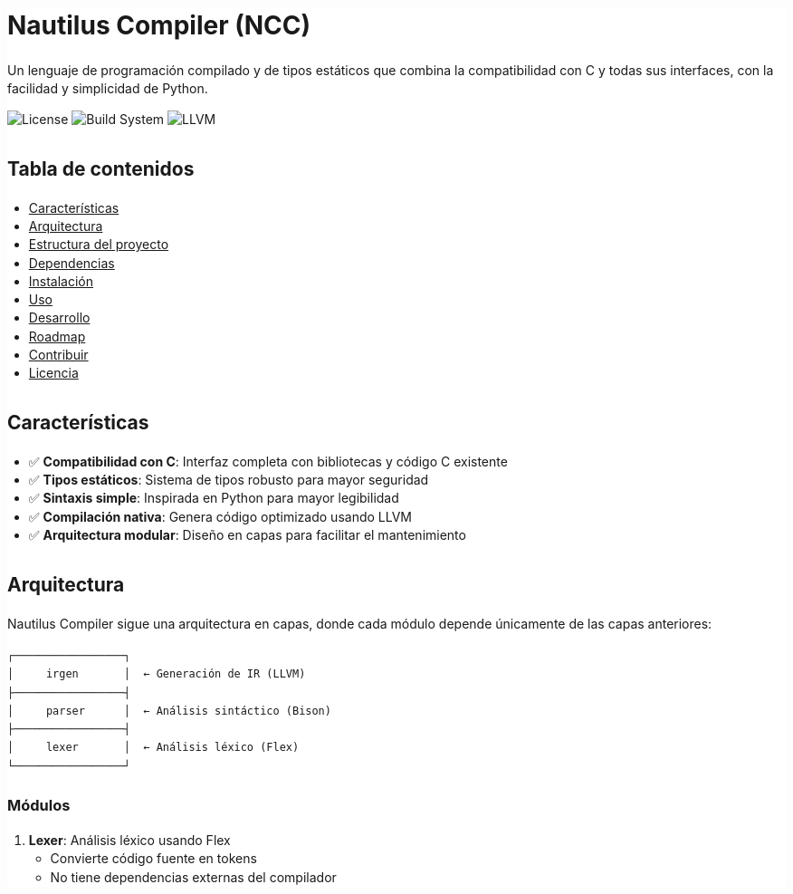 # Nautilus Compiler (NCC)

Un lenguaje de programación compilado y de tipos estáticos que combina la compatibilidad con C y todas sus interfaces, con la facilidad y simplicidad de Python.

![License](https://img.shields.io/badge/license-GPL3-blue.svg)
![Build System](https://img.shields.io/badge/build-meson-green.svg)
![LLVM](https://img.shields.io/badge/backend-LLVM-orange.svg)

## Tabla de contenidos

- [Características](#características)
- [Arquitectura](#arquitectura)
- [Estructura del proyecto](#estructura-del-proyecto)
- [Dependencias](#dependencias)
- [Instalación](#instalación)
- [Uso](#uso)
- [Desarrollo](#desarrollo)
- [Roadmap](#roadmap)
- [Contribuir](#contribuir)
- [Licencia](#licencia)

## Características

- ✅ **Compatibilidad con C**: Interfaz completa con bibliotecas y código C existente
- ✅ **Tipos estáticos**: Sistema de tipos robusto para mayor seguridad
- ✅ **Sintaxis simple**: Inspirada en Python para mayor legibilidad
- ✅ **Compilación nativa**: Genera código optimizado usando LLVM
- ✅ **Arquitectura modular**: Diseño en capas para facilitar el mantenimiento

## Arquitectura

Nautilus Compiler sigue una arquitectura en capas, donde cada módulo depende únicamente de las capas anteriores:

```
┌─────────────────┐
│     irgen       │  ← Generación de IR (LLVM)
├─────────────────┤
│     parser      │  ← Análisis sintáctico (Bison)
├─────────────────┤
│     lexer       │  ← Análisis léxico (Flex)
└─────────────────┘
```

### Módulos

1. **Lexer**: Análisis léxico usando Flex
   - Convierte código fuente en tokens
   - No tiene dependencias externas del compilador
